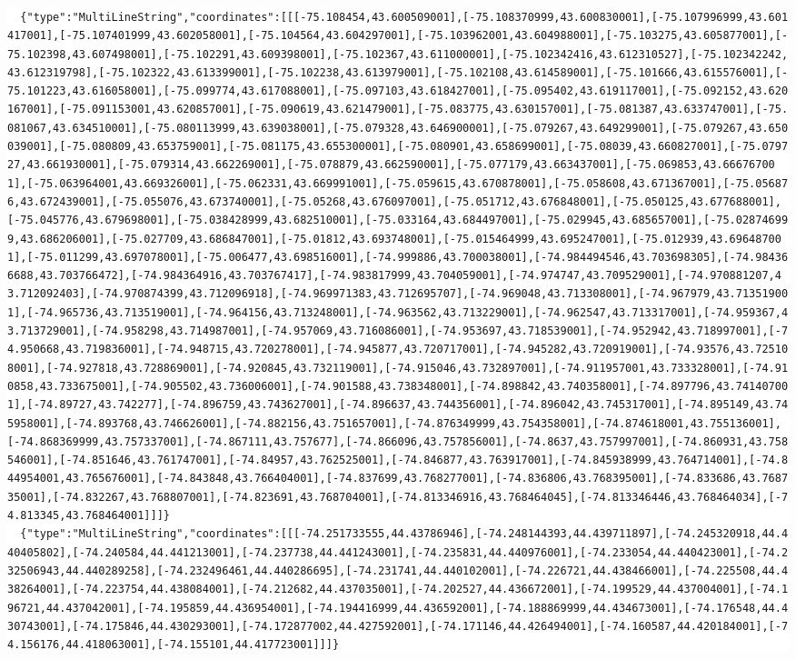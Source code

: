 ```text
  {"type":"MultiLineString","coordinates":[[[-75.108454,43.600509001],[-75.108370999,43.600830001],[-75.107996999,43.601417001],[-75.107401999,43.602058001],[-75.104564,43.604297001],[-75.103962001,43.604988001],[-75.103275,43.605877001],[-75.102398,43.607498001],[-75.102291,43.609398001],[-75.102367,43.611000001],[-75.102342416,43.612310527],[-75.102342242,43.612319798],[-75.102322,43.613399001],[-75.102238,43.613979001],[-75.102108,43.614589001],[-75.101666,43.615576001],[-75.101223,43.616058001],[-75.099774,43.617088001],[-75.097103,43.618427001],[-75.095402,43.619117001],[-75.092152,43.620167001],[-75.091153001,43.620857001],[-75.090619,43.621479001],[-75.083775,43.630157001],[-75.081387,43.633747001],[-75.081067,43.634510001],[-75.080113999,43.639038001],[-75.079328,43.646900001],[-75.079267,43.649299001],[-75.079267,43.650039001],[-75.080809,43.653759001],[-75.081175,43.655300001],[-75.080901,43.658699001],[-75.08039,43.660827001],[-75.079727,43.661930001],[-75.079314,43.662269001],[-75.078879,43.662590001],[-75.077179,43.663437001],[-75.069853,43.666767001],[-75.063964001,43.669326001],[-75.062331,43.669991001],[-75.059615,43.670878001],[-75.058608,43.671367001],[-75.056876,43.672439001],[-75.055076,43.673740001],[-75.05268,43.676097001],[-75.051712,43.676848001],[-75.050125,43.677688001],[-75.045776,43.679698001],[-75.038428999,43.682510001],[-75.033164,43.684497001],[-75.029945,43.685657001],[-75.028746999,43.686206001],[-75.027709,43.686847001],[-75.01812,43.693748001],[-75.015464999,43.695247001],[-75.012939,43.696487001],[-75.011299,43.697078001],[-75.006477,43.698516001],[-74.999886,43.700038001],[-74.984494546,43.703698305],[-74.984366688,43.703766472],[-74.984364916,43.703767417],[-74.983817999,43.704059001],[-74.974747,43.709529001],[-74.970881207,43.712092403],[-74.970874399,43.712096918],[-74.969971383,43.712695707],[-74.969048,43.713308001],[-74.967979,43.713519001],[-74.965736,43.713519001],[-74.964156,43.713248001],[-74.963562,43.713229001],[-74.962547,43.713317001],[-74.959367,43.713729001],[-74.958298,43.714987001],[-74.957069,43.716086001],[-74.953697,43.718539001],[-74.952942,43.718997001],[-74.950668,43.719836001],[-74.948715,43.720278001],[-74.945877,43.720717001],[-74.945282,43.720919001],[-74.93576,43.725108001],[-74.927818,43.728869001],[-74.920845,43.732119001],[-74.915046,43.732897001],[-74.911957001,43.733328001],[-74.910858,43.733675001],[-74.905502,43.736006001],[-74.901588,43.738348001],[-74.898842,43.740358001],[-74.897796,43.741407001],[-74.89727,43.742277],[-74.896759,43.743627001],[-74.896637,43.744356001],[-74.896042,43.745317001],[-74.895149,43.745958001],[-74.893768,43.746626001],[-74.882156,43.751657001],[-74.876349999,43.754358001],[-74.874618001,43.755136001],[-74.868369999,43.757337001],[-74.867111,43.757677],[-74.866096,43.757856001],[-74.8637,43.757997001],[-74.860931,43.758546001],[-74.851646,43.761747001],[-74.84957,43.762525001],[-74.846877,43.763917001],[-74.845938999,43.764714001],[-74.844954001,43.765676001],[-74.843848,43.766404001],[-74.837699,43.768277001],[-74.836806,43.768395001],[-74.833686,43.768735001],[-74.832267,43.768807001],[-74.823691,43.768704001],[-74.813346916,43.768464045],[-74.813346446,43.768464034],[-74.813345,43.768464001]]]}
  {"type":"MultiLineString","coordinates":[[[-74.251733555,44.43786946],[-74.248144393,44.439711897],[-74.245320918,44.440405802],[-74.240584,44.441213001],[-74.237738,44.441243001],[-74.235831,44.440976001],[-74.233054,44.440423001],[-74.232506943,44.440289258],[-74.232496461,44.440286695],[-74.231741,44.440102001],[-74.226721,44.438466001],[-74.225508,44.438264001],[-74.223754,44.438084001],[-74.212682,44.437035001],[-74.202527,44.436672001],[-74.199529,44.437004001],[-74.196721,44.437042001],[-74.195859,44.436954001],[-74.194416999,44.436592001],[-74.188869999,44.434673001],[-74.176548,44.430743001],[-74.175846,44.430293001],[-74.172877002,44.427592001],[-74.171146,44.426494001],[-74.160587,44.420184001],[-74.156176,44.418063001],[-74.155101,44.417723001]]]}
```